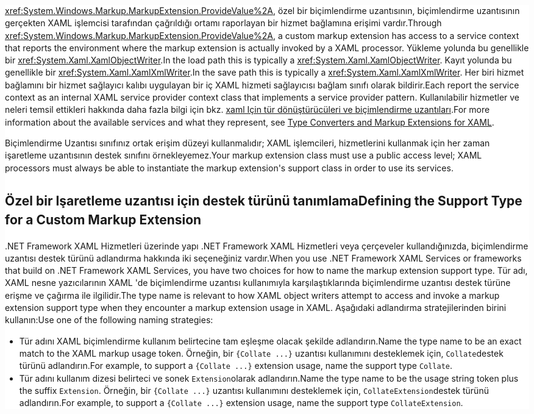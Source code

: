 <span data-ttu-id="a3ef5-148"><xref:System.Windows.Markup.MarkupExtension.ProvideValue%2A>, özel bir biçimlendirme uzantısının, biçimlendirme uzantısının gerçekten XAML işlemcisi tarafından çağrıldığı ortamı raporlayan bir hizmet bağlamına erişimi vardır.</span><span class="sxs-lookup"><span data-stu-id="a3ef5-148">Through <xref:System.Windows.Markup.MarkupExtension.ProvideValue%2A>, a custom markup extension has access to a service context that reports the environment where the markup extension is actually invoked by a XAML processor.</span></span> <span data-ttu-id="a3ef5-149">Yükleme yolunda bu genellikle bir <xref:System.Xaml.XamlObjectWriter>.</span><span class="sxs-lookup"><span data-stu-id="a3ef5-149">In the load path this is typically a <xref:System.Xaml.XamlObjectWriter>.</span></span> <span data-ttu-id="a3ef5-150">Kayıt yolunda bu genellikle bir <xref:System.Xaml.XamlXmlWriter>.</span><span class="sxs-lookup"><span data-stu-id="a3ef5-150">In the save path this is typically a <xref:System.Xaml.XamlXmlWriter>.</span></span> <span data-ttu-id="a3ef5-151">Her biri hizmet bağlamını bir hizmet sağlayıcı kalıbı uygulayan bir iç XAML hizmeti sağlayıcısı bağlam sınıfı olarak bildirir.</span><span class="sxs-lookup"><span data-stu-id="a3ef5-151">Each report the service context as an internal XAML service provider context class that implements a service provider pattern.</span></span> <span data-ttu-id="a3ef5-152">Kullanılabilir hizmetler ve neleri temsil ettikleri hakkında daha fazla bilgi için bkz. [xaml Için tür dönüştürücüleri ve biçimlendirme uzantıları](type-converters-and-markup-extensions-for-xaml.md).</span><span class="sxs-lookup"><span data-stu-id="a3ef5-152">For more information about the available services and what they represent, see [Type Converters and Markup Extensions for XAML](type-converters-and-markup-extensions-for-xaml.md).</span></span>

<span data-ttu-id="a3ef5-153">Biçimlendirme Uzantısı sınıfınız ortak erişim düzeyi kullanmalıdır; XAML işlemcileri, hizmetlerini kullanmak için her zaman işaretleme uzantısının destek sınıfını örnekleyemez.</span><span class="sxs-lookup"><span data-stu-id="a3ef5-153">Your markup extension class must use a public access level; XAML processors must always be able to instantiate the markup extension's support class in order to use its services.</span></span>

<a name="naming_the_support_type"></a>
## <a name="defining-the-support-type-for-a-custom-markup-extension"></a><span data-ttu-id="a3ef5-154">Özel bir Işaretleme uzantısı için destek türünü tanımlama</span><span class="sxs-lookup"><span data-stu-id="a3ef5-154">Defining the Support Type for a Custom Markup Extension</span></span>

<span data-ttu-id="a3ef5-155">.NET Framework XAML Hizmetleri üzerinde yapı .NET Framework XAML Hizmetleri veya çerçeveler kullandığınızda, biçimlendirme uzantısı destek türünü adlandırma hakkında iki seçeneğiniz vardır.</span><span class="sxs-lookup"><span data-stu-id="a3ef5-155">When you use .NET Framework XAML Services or frameworks that build on .NET Framework XAML Services, you have two choices for how to name the markup extension support type.</span></span> <span data-ttu-id="a3ef5-156">Tür adı, XAML nesne yazıcılarının XAML 'de biçimlendirme uzantısı kullanımıyla karşılaştıklarında biçimlendirme uzantısı destek türüne erişme ve çağırma ile ilgilidir.</span><span class="sxs-lookup"><span data-stu-id="a3ef5-156">The type name is relevant to how XAML object writers attempt to access and invoke a markup extension support type when they encounter a markup extension usage in XAML.</span></span> <span data-ttu-id="a3ef5-157">Aşağıdaki adlandırma stratejilerinden birini kullanın:</span><span class="sxs-lookup"><span data-stu-id="a3ef5-157">Use one of the following naming strategies:</span></span>

- <span data-ttu-id="a3ef5-158">Tür adını XAML biçimlendirme kullanım belirtecine tam eşleşme olacak şekilde adlandırın.</span><span class="sxs-lookup"><span data-stu-id="a3ef5-158">Name the type name to be an exact match to the XAML markup usage token.</span></span> <span data-ttu-id="a3ef5-159">Örneğin, bir `{Collate ...}` uzantısı kullanımını desteklemek için, `Collate`destek türünü adlandırın.</span><span class="sxs-lookup"><span data-stu-id="a3ef5-159">For example, to support a `{Collate ...}` extension usage, name the support type `Collate`.</span></span>
- <span data-ttu-id="a3ef5-160">Tür adını kullanım dizesi belirteci ve sonek `Extension`olarak adlandırın.</span><span class="sxs-lookup"><span data-stu-id="a3ef5-160">Name the type name to be the usage string token plus the suffix `Extension`.</span></span> <span data-ttu-id="a3ef5-161">Örneğin, bir `{Collate ...}` uzantısı kullanımını desteklemek için, `CollateExtension`destek türünü adlandırın.</span><span class="sxs-lookup"><span data-stu-id="a3ef5-161">For example, to support a `{Collate ...}` extension usage, name the support type `CollateExtension`.</span></span>
